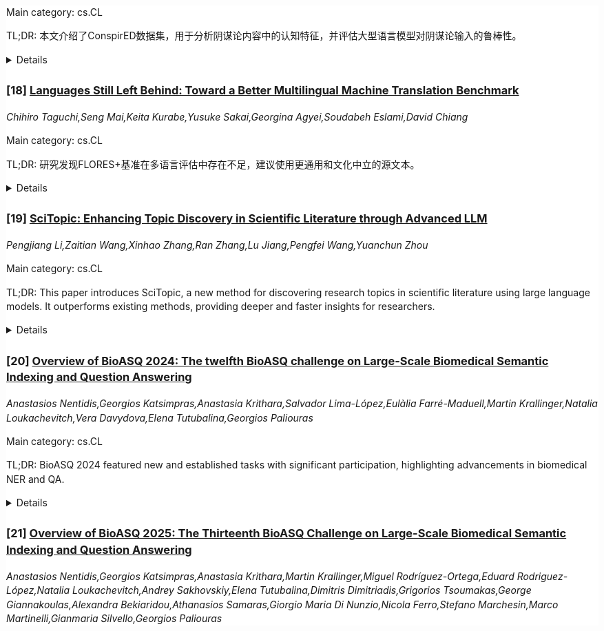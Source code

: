 Main category: cs.CL

TL;DR: 本文介绍了ConspirED数据集，用于分析阴谋论内容中的认知特征，并评估大型语言模型对阴谋论输入的鲁棒性。


<details><summary>Details</summary></details>


### [18] [Languages Still Left Behind: Toward a Better Multilingual Machine Translation Benchmark](https://arxiv.org/abs/2508.20511)
*Chihiro Taguchi,Seng Mai,Keita Kurabe,Yusuke Sakai,Georgina Agyei,Soudabeh Eslami,David Chiang*

Main category: cs.CL

TL;DR: 研究发现FLORES+基准在多语言评估中存在不足，建议使用更通用和文化中立的源文本。


<details><summary>Details</summary></details>


### [19] [SciTopic: Enhancing Topic Discovery in Scientific Literature through Advanced LLM](https://arxiv.org/abs/2508.20514)
*Pengjiang Li,Zaitian Wang,Xinhao Zhang,Ran Zhang,Lu Jiang,Pengfei Wang,Yuanchun Zhou*

Main category: cs.CL

TL;DR: This paper introduces SciTopic, a new method for discovering research topics in scientific literature using large language models. It outperforms existing methods, providing deeper and faster insights for researchers.


<details><summary>Details</summary></details>


### [20] [Overview of BioASQ 2024: The twelfth BioASQ challenge on Large-Scale Biomedical Semantic Indexing and Question Answering](https://arxiv.org/abs/2508.20532)
*Anastasios Nentidis,Georgios Katsimpras,Anastasia Krithara,Salvador Lima-López,Eulàlia Farré-Maduell,Martin Krallinger,Natalia Loukachevitch,Vera Davydova,Elena Tutubalina,Georgios Paliouras*

Main category: cs.CL

TL;DR: BioASQ 2024 featured new and established tasks with significant participation, highlighting advancements in biomedical NER and QA.


<details><summary>Details</summary></details>


### [21] [Overview of BioASQ 2025: The Thirteenth BioASQ Challenge on Large-Scale Biomedical Semantic Indexing and Question Answering](https://arxiv.org/abs/2508.20554)
*Anastasios Nentidis,Georgios Katsimpras,Anastasia Krithara,Martin Krallinger,Miguel Rodríguez-Ortega,Eduard Rodriguez-López,Natalia Loukachevitch,Andrey Sakhovskiy,Elena Tutubalina,Dimitris Dimitriadis,Grigorios Tsoumakas,George Giannakoulas,Alexandra Bekiaridou,Athanasios Samaras,Giorgio Maria Di Nunzio,Nicola Ferro,Stefano Marchesin,Marco Martinelli,Gianmaria Silvello,Georgios Paliouras*
